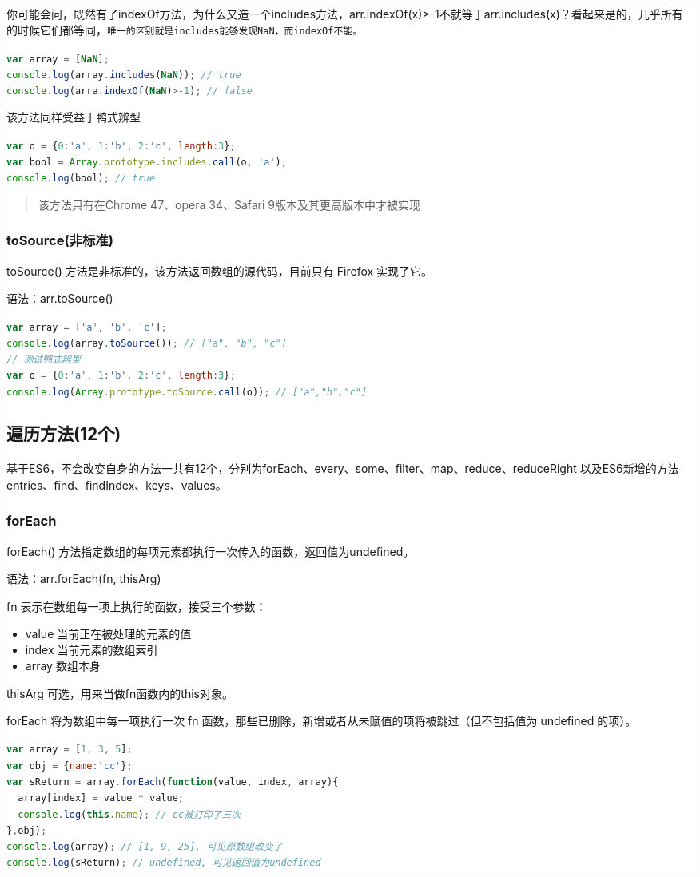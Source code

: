 你可能会问，既然有了indexOf方法，为什么又造一个includes方法，arr.indexOf(x)>-1不就等于arr.includes(x)？看起来是的，几乎所有的时候它们都等同，``唯一的区别就是includes能够发现NaN，而indexOf不能。``

```js
var array = [NaN];
console.log(array.includes(NaN)); // true
console.log(arra.indexOf(NaN)>-1); // false
```
该方法同样受益于鸭式辨型
```js
var o = {0:'a', 1:'b', 2:'c', length:3};
var bool = Array.prototype.includes.call(o, 'a');
console.log(bool); // true
```
> 该方法只有在Chrome 47、opera 34、Safari 9版本及其更高版本中才被实现

### toSource(非标准)
toSource() 方法是非标准的，该方法返回数组的源代码，目前只有 Firefox 实现了它。

语法：arr.toSource()
```js
var array = ['a', 'b', 'c'];
console.log(array.toSource()); // ["a", "b", "c"]
// 测试鸭式辨型
var o = {0:'a', 1:'b', 2:'c', length:3};
console.log(Array.prototype.toSource.call(o)); // ["a","b","c"]
```

## 遍历方法(12个)
基于ES6，不会改变自身的方法一共有12个，分别为forEach、every、some、filter、map、reduce、reduceRight 以及ES6新增的方法entries、find、findIndex、keys、values。

### forEach
forEach() 方法指定数组的每项元素都执行一次传入的函数，返回值为undefined。

语法：arr.forEach(fn, thisArg)

fn 表示在数组每一项上执行的函数，接受三个参数：

* value 当前正在被处理的元素的值
* index 当前元素的数组索引
* array 数组本身

thisArg 可选，用来当做fn函数内的this对象。

forEach 将为数组中每一项执行一次 fn 函数，那些已删除，新增或者从未赋值的项将被跳过（但不包括值为 undefined 的项）。
```js
var array = [1, 3, 5];
var obj = {name:'cc'};
var sReturn = array.forEach(function(value, index, array){
  array[index] = value * value;
  console.log(this.name); // cc被打印了三次
},obj);
console.log(array); // [1, 9, 25], 可见原数组改变了
console.log(sReturn); // undefined, 可见返回值为undefined
```
